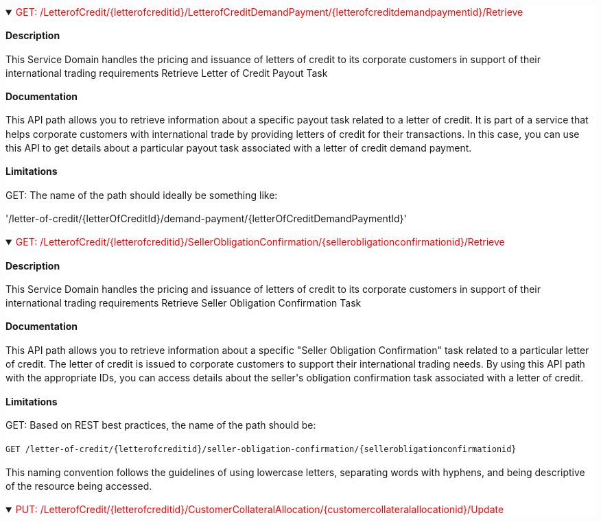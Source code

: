 <details open>
  <summary><span style='color:red;'>GET: /LetterofCredit/{letterofcreditid}/LetterofCreditDemandPayment/{letterofcreditdemandpaymentid}/Retrieve</span></summary>

  **Description**

  This Service Domain handles the pricing and issuance of letters of credit to its corporate customers in support of their international trading requirements Retrieve Letter of Credit Payout Task

  **Documentation**

  This API path allows you to retrieve information about a specific payout task related to a letter of credit. It is part of a service that helps corporate customers with international trade by providing letters of credit for their transactions. In this case, you can use this API to get details about a particular payout task associated with a letter of credit demand payment.

  **Limitations**

  GET: The name of the path should ideally be something like:

'/letter-of-credit/{letterOfCreditId}/demand-payment/{letterOfCreditDemandPaymentId}'

</details>

<details open>
  <summary><span style='color:red;'>GET: /LetterofCredit/{letterofcreditid}/SellerObligationConfirmation/{sellerobligationconfirmationid}/Retrieve</span></summary>

  **Description**

  This Service Domain handles the pricing and issuance of letters of credit to its corporate customers in support of their international trading requirements Retrieve Seller Obligation Confirmation Task

  **Documentation**

  This API path allows you to retrieve information about a specific "Seller Obligation Confirmation" task related to a particular letter of credit. The letter of credit is issued to corporate customers to support their international trading needs. By using this API path with the appropriate IDs, you can access details about the seller's obligation confirmation task associated with a letter of credit.

  **Limitations**

  GET: Based on REST best practices, the name of the path should be: 

```
GET /letter-of-credit/{letterofcreditid}/seller-obligation-confirmation/{sellerobligationconfirmationid}
``` 

This naming convention follows the guidelines of using lowercase letters, separating words with hyphens, and being descriptive of the resource being accessed.

</details>

<details open>
  <summary><span style='color:red;'>PUT: /LetterofCredit/{letterofcreditid}/CustomerCollateralAllocation/{customercollateralallocationid}/Update</span></summary>
